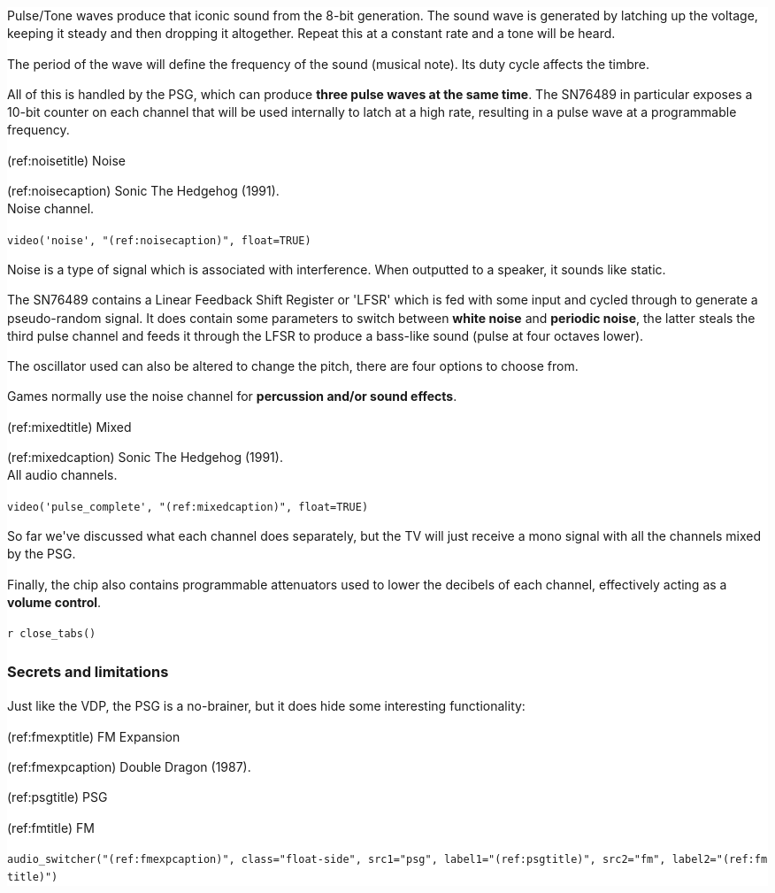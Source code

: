 Pulse/Tone waves produce that iconic sound from the 8-bit generation. The sound wave is generated by latching up the voltage, keeping it steady and then dropping it altogether. Repeat this at a constant rate and a tone will be heard.

The period of the wave will define the frequency of the sound (musical note). Its duty cycle affects the timbre.

All of this is handled by the PSG, which can produce **three pulse waves at the same time**. The SN76489 in particular exposes a 10-bit counter on each channel that will be used internally to latch at a high rate, resulting in a pulse wave at a programmable frequency.

(ref:noisetitle) Noise

(ref:noisecaption) Sonic The Hedgehog (1991).<br>Noise channel.

```{r fig.cap="(ref:noisecaption)", fig.align='center', tab.title="(ref:noisetitle)"}
video('noise', "(ref:noisecaption)", float=TRUE)
```

Noise is a type of signal which is associated with interference. When outputted to a speaker, it sounds like static.

The SN76489 contains a Linear Feedback Shift Register or 'LFSR' which is fed with some input and cycled through to generate a pseudo-random signal. It does contain some parameters to switch between **white noise** and **periodic noise**, the latter steals the third pulse channel and feeds it through the LFSR to produce a bass-like sound (pulse at four octaves lower).

The oscillator used can also be altered to change the pitch, there are four options to choose from.

Games normally use the noise channel for **percussion and/or sound effects**.

(ref:mixedtitle) Mixed

(ref:mixedcaption) Sonic The Hedgehog (1991).<br>All audio channels.

```{r fig.cap="(ref:mixedcaption)", fig.align='center', tab.title="(ref:mixedtitle)", tab.last=TRUE}
video('pulse_complete', "(ref:mixedcaption)", float=TRUE)
```

So far we've discussed what each channel does separately, but the TV will just receive a mono signal with all the channels mixed by the PSG.

Finally, the chip also contains programmable attenuators used to lower the decibels of each channel, effectively acting as a **volume control**.

`r close_tabs()`

### Secrets and limitations

Just like the VDP, the PSG is a no-brainer, but it does hide some interesting functionality:

(ref:fmexptitle) FM Expansion

(ref:fmexpcaption) Double Dragon (1987).

(ref:psgtitle) PSG

(ref:fmtitle) FM

```{r fig.cap="(ref:fmexpcaption)", fig.align='center', tab.title="(ref:fmexptitle)", tab.first=TRUE, tab.active=TRUE}
audio_switcher("(ref:fmexpcaption)", class="float-side", src1="psg", label1="(ref:psgtitle)", src2="fm", label2="(ref:fmtitle)")
```
